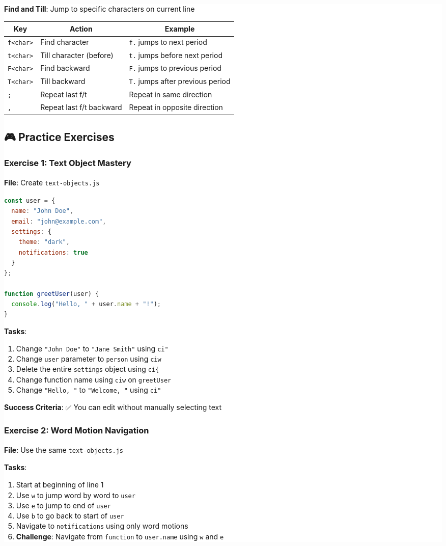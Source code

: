 **Find and Till**: Jump to specific characters on current line

| Key | Action | Example |
|-----|--------|---------|
| `f<char>` | Find character | `f.` jumps to next period |
| `t<char>` | Till character (before) | `t.` jumps before next period |
| `F<char>` | Find backward | `F.` jumps to previous period |
| `T<char>` | Till backward | `T.` jumps after previous period |
| `;` | Repeat last f/t | Repeat in same direction |
| `,` | Repeat last f/t backward | Repeat in opposite direction |

## 🎮 Practice Exercises

### Exercise 1: Text Object Mastery

**File**: Create `text-objects.js`

```javascript
const user = {
  name: "John Doe",
  email: "john@example.com",
  settings: {
    theme: "dark",
    notifications: true
  }
};

function greetUser(user) {
  console.log("Hello, " + user.name + "!");
}
```

**Tasks**:
1. Change `"John Doe"` to `"Jane Smith"` using `ci"`
2. Change `user` parameter to `person` using `ciw`
3. Delete the entire `settings` object using `ci{`
4. Change function name using `ciw` on `greetUser`
5. Change `"Hello, "` to `"Welcome, "` using `ci"`

**Success Criteria**: ✅ You can edit without manually selecting text

### Exercise 2: Word Motion Navigation

**File**: Use the same `text-objects.js`

**Tasks**:
1. Start at beginning of line 1
2. Use `w` to jump word by word to `user`
3. Use `e` to jump to end of `user`
4. Use `b` to go back to start of `user`
5. Navigate to `notifications` using only word motions
6. **Challenge**: Navigate from `function` to `user.name` using `w` and `e`
